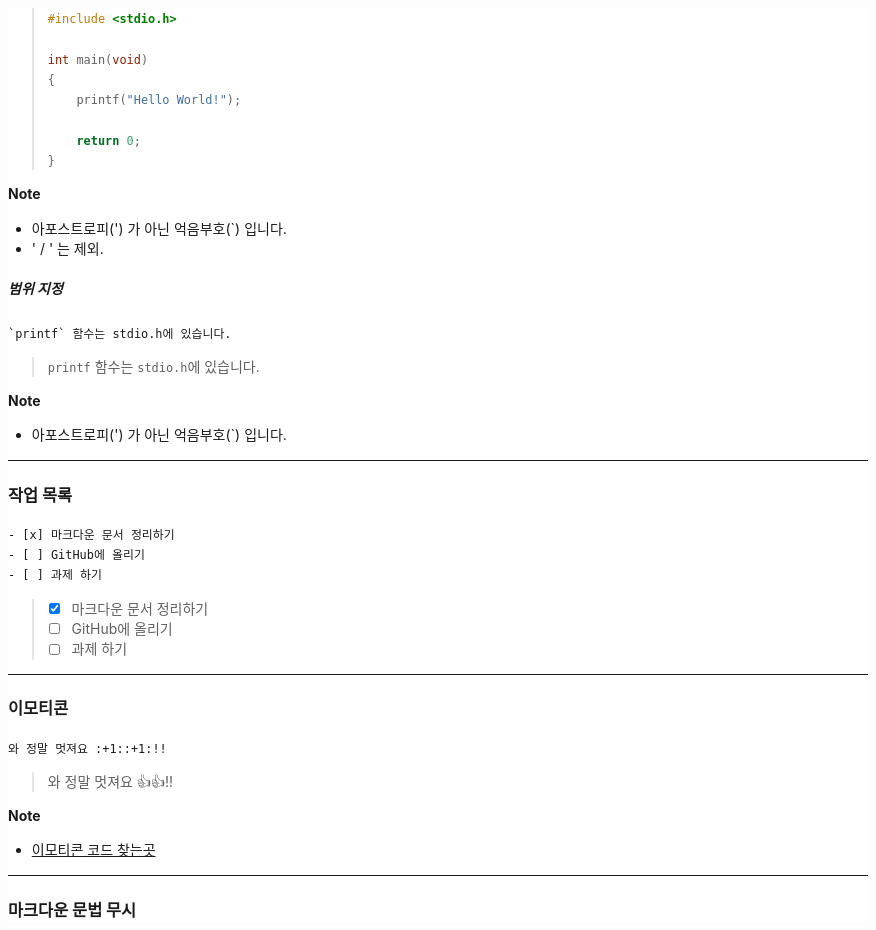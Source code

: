 > ```c
> #include <stdio.h>
> 
> int main(void)
> {
>     printf("Hello World!");
> 
>     return 0;
> }
> ```

**Note**
- 아포스트로피(') 가 아닌 억음부호(`) 입니다.
- ' / ' 는 제외.

##### 범위 지정

```
`printf` 함수는 stdio.h에 있습니다.
```

> `printf` 함수는 `stdio.h`에 있습니다.

**Note**
- 아포스트로피(') 가 아닌 억음부호(`) 입니다.

--------------------------

### 작업 목록

```
- [x] 마크다운 문서 정리하기
- [ ] GitHub에 올리기
- [ ] 과제 하기
```

> - [x] 마크다운 문서 정리하기
> - [ ] GitHub에 올리기
> - [ ] 과제 하기

-------------------------

### 이모티콘

```
와 정말 멋져요 :+1::+1:!!
```

> 와 정말 멋져요 :+1::+1:!!

**Note**
- [이모티콘 코드 찾는곳](https://www.webpagefx.com/tools/emoji-cheat-sheet/)

-------------------------

### 마크다운 문법 무시
